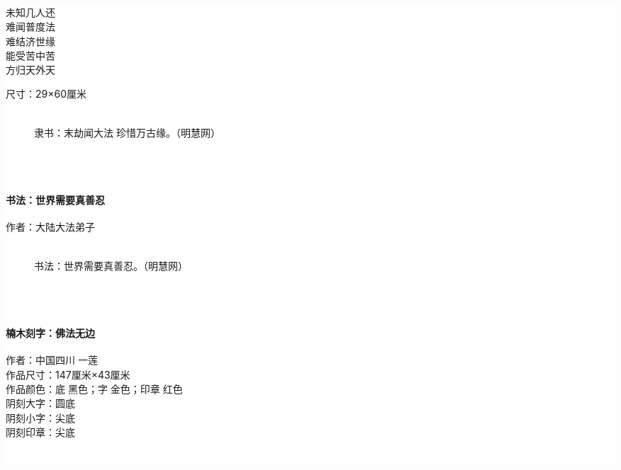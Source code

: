  未知几人还
 <br/>
 难闻普度法
 <br/>
 难结济世缘
 <br/>
 能受苦中苦
 <br/>
 方归天外天
</p>
<p>
 尺寸：29×60厘米
</p>
<figure aria-describedby="caption-attachment-12983415" class="wp-caption aligncenter" id="attachment_12983415" style="width: 600px">
 <ok href="https://i.epochtimes.com/assets/uploads/2021/05/id12983415-2021-5-18-mh-lishu-mjwdf.jpeg" target="_blank">
  <img alt="" class="size-large wp-image-12983415" src="https://i.epochtimes.com/assets/uploads/2021/05/id12983415-2021-5-18-mh-lishu-mjwdf-600x312.jpeg"/>
 </ok>
 <br/><figcaption class="wp-caption-text" id="caption-attachment-12983415">
  隶书：末劫闻大法 珍惜万古缘。（明慧网）
 </figcaption><br/>
</figure><br/>
<h4>
 书法：世界需要真善忍
</h4>
<p>
 作者：大陆大法弟子
</p>
<figure aria-describedby="caption-attachment-12983420" class="wp-caption aligncenter" id="attachment_12983420" style="width: 252px">
 <ok href="https://i.epochtimes.com/assets/uploads/2021/05/id12983420-2021-5-4-2104092128520p2_01__fahui__.png" target="_blank">
  <img alt="" class="size-full wp-image-12983420" src="https://i.epochtimes.com/assets/uploads/2021/05/id12983420-2021-5-4-2104092128520p2_01__fahui__.png"/>
 </ok>
 <br/><figcaption class="wp-caption-text" id="caption-attachment-12983420">
  书法：世界需要真善忍。（明慧网）
 </figcaption><br/>
</figure><br/>
<h4>
 楠木刻字：佛法无边
</h4>
<p>
 作者：中国四川 一莲
 <br/>
 作品尺寸：147厘米×43厘米
 <br/>
 作品颜色：底 黑色；字 金色；印章 红色
 <br/>
 阴刻大字：圆底
 <br/>
 阴刻小字：尖底
 <br/>
 阴刻印章：尖底
</p>
<figure aria-describedby="caption-attachment-12983424" class="wp-caption aligncenter" id="attachment_12983424" style="width: 600px">
 <ok href="https://i.epochtimes.com/assets/uploads/2021/05/id12983424-2021-5-18-2103290708606p5_01__fahui__.jpeg" target="_blank">
  <img alt="" class="size-large wp-image-12983424" src="https://i.epochtimes.com/assets/uploads/2021/05/id12983424-2021-5-18-2103290708606p5_01__fahui__-600x177.jpeg"/>
 </ok>
 <br/><figcaption class="wp-caption-text" id="caption-attachment-12983424">